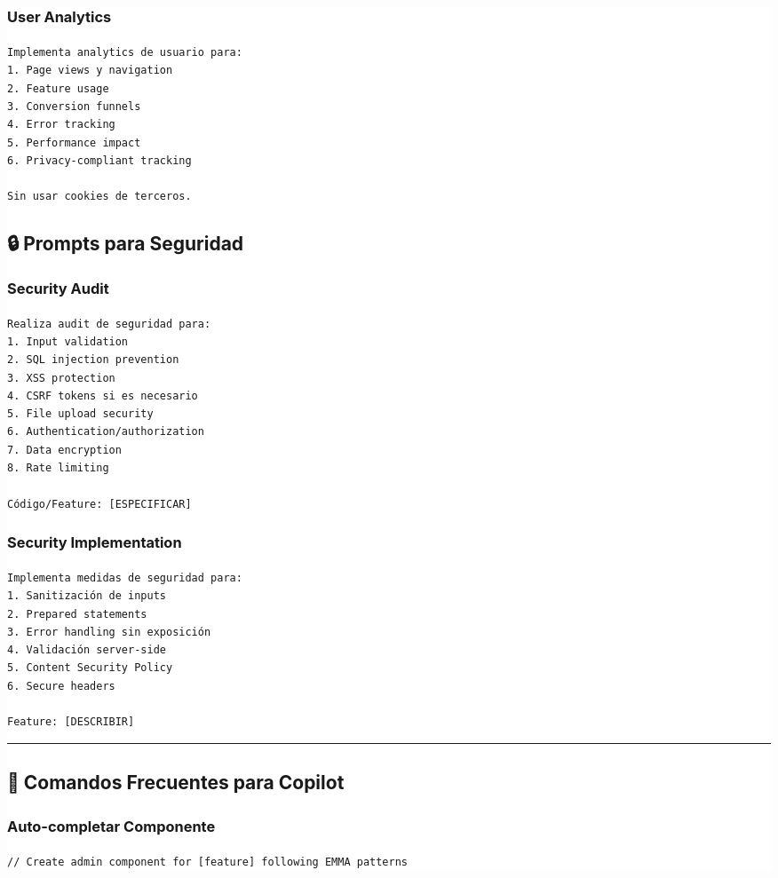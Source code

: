 ### User Analytics
```
Implementa analytics de usuario para:
1. Page views y navigation
2. Feature usage
3. Conversion funnels
4. Error tracking
5. Performance impact
6. Privacy-compliant tracking

Sin usar cookies de terceros.
```

## 🔒 Prompts para Seguridad

### Security Audit
```
Realiza audit de seguridad para:
1. Input validation
2. SQL injection prevention
3. XSS protection
4. CSRF tokens si es necesario
5. File upload security
6. Authentication/authorization
7. Data encryption
8. Rate limiting

Código/Feature: [ESPECIFICAR]
```

### Security Implementation
```
Implementa medidas de seguridad para:
1. Sanitización de inputs
2. Prepared statements
3. Error handling sin exposición
4. Validación server-side
5. Content Security Policy
6. Secure headers

Feature: [DESCRIBIR]
```

---

## 🎯 Comandos Frecuentes para Copilot

### Auto-completar Componente
`// Create admin component for [feature] following EMMA patterns`

